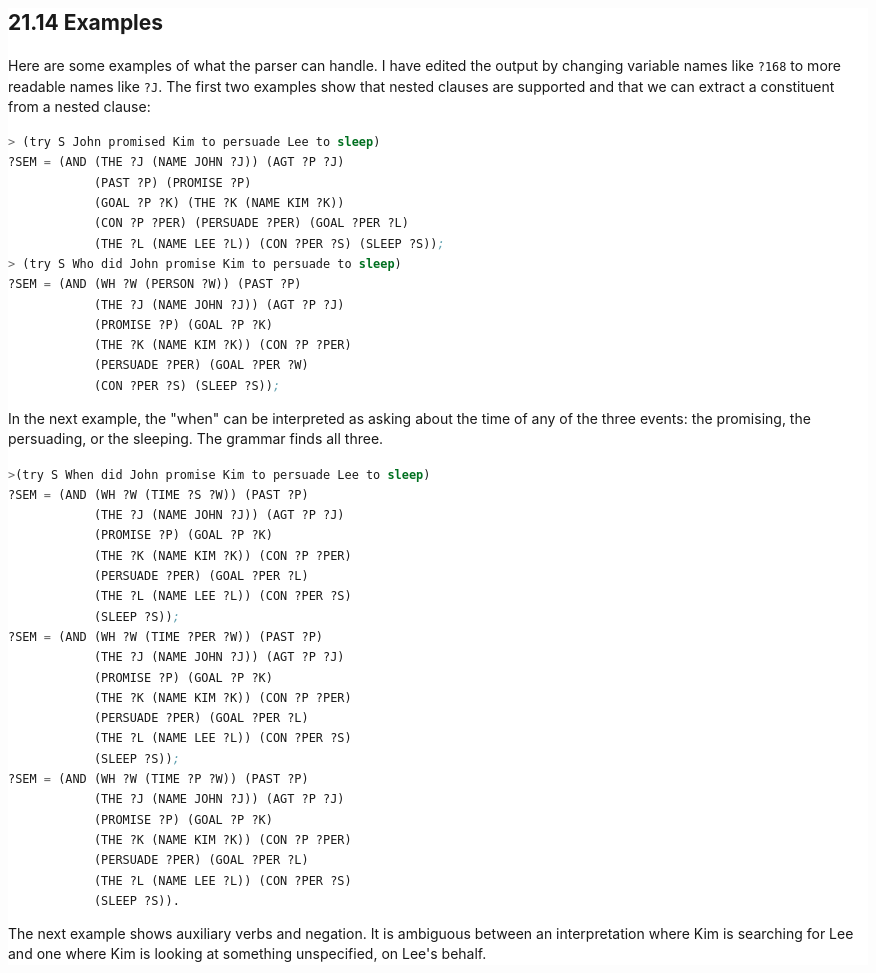 ## 21.14 Examples

Here are some examples of what the parser can handle.
I have edited the output by changing variable names like `?168` to more readable names like `?J`.
The first two examples show that nested clauses are supported and that we can extract a constituent from a nested clause:

```lisp
> (try S John promised Kim to persuade Lee to sleep)
?SEM = (AND (THE ?J (NAME JOHN ?J)) (AGT ?P ?J)
            (PAST ?P) (PROMISE ?P)
            (GOAL ?P ?K) (THE ?K (NAME KIM ?K))
            (CON ?P ?PER) (PERSUADE ?PER) (GOAL ?PER ?L)
            (THE ?L (NAME LEE ?L)) (CON ?PER ?S) (SLEEP ?S));
> (try S Who did John promise Kim to persuade to sleep)
?SEM = (AND (WH ?W (PERSON ?W)) (PAST ?P)
            (THE ?J (NAME JOHN ?J)) (AGT ?P ?J)
            (PROMISE ?P) (GOAL ?P ?K)
            (THE ?K (NAME KIM ?K)) (CON ?P ?PER)
            (PERSUADE ?PER) (GOAL ?PER ?W)
            (CON ?PER ?S) (SLEEP ?S));
```

In the next example, the "when" can be interpreted as asking about the time of any of the three events: the promising, the persuading, or the sleeping.
The grammar finds all three.

```lisp
>(try S When did John promise Kim to persuade Lee to sleep)
?SEM = (AND (WH ?W (TIME ?S ?W)) (PAST ?P)
            (THE ?J (NAME JOHN ?J)) (AGT ?P ?J)
            (PROMISE ?P) (GOAL ?P ?K)
            (THE ?K (NAME KIM ?K)) (CON ?P ?PER)
            (PERSUADE ?PER) (GOAL ?PER ?L)
            (THE ?L (NAME LEE ?L)) (CON ?PER ?S)
            (SLEEP ?S));
?SEM = (AND (WH ?W (TIME ?PER ?W)) (PAST ?P)
            (THE ?J (NAME JOHN ?J)) (AGT ?P ?J)
            (PROMISE ?P) (GOAL ?P ?K)
            (THE ?K (NAME KIM ?K)) (CON ?P ?PER)
            (PERSUADE ?PER) (GOAL ?PER ?L)
            (THE ?L (NAME LEE ?L)) (CON ?PER ?S)
            (SLEEP ?S));
?SEM = (AND (WH ?W (TIME ?P ?W)) (PAST ?P)
            (THE ?J (NAME JOHN ?J)) (AGT ?P ?J)
            (PROMISE ?P) (GOAL ?P ?K)
            (THE ?K (NAME KIM ?K)) (CON ?P ?PER)
            (PERSUADE ?PER) (GOAL ?PER ?L)
            (THE ?L (NAME LEE ?L)) (CON ?PER ?S)
            (SLEEP ?S)).
```

The next example shows auxiliary verbs and negation.
It is ambiguous between an interpretation where Kim is searching for Lee and one where Kim is looking at something unspecified, on Lee's behalf.
